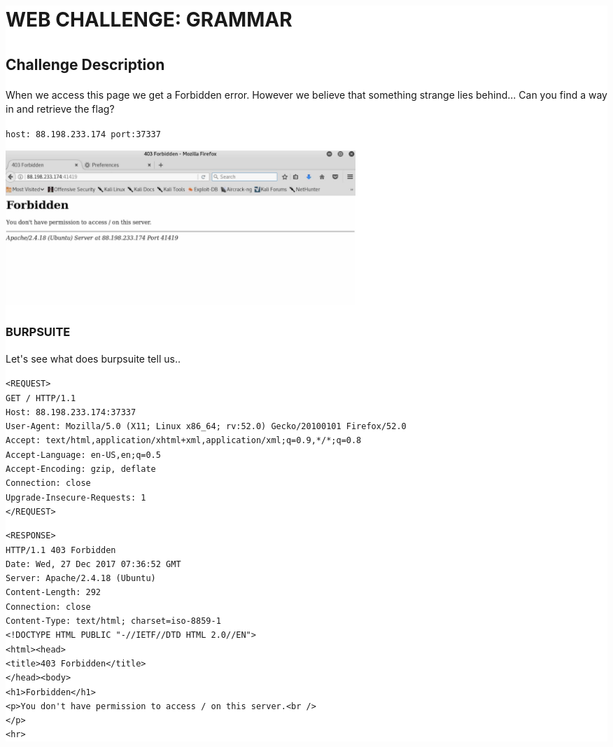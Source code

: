 # WEB CHALLENGE: GRAMMAR

## Challenge Description
When we access this page we get a Forbidden error. However we believe that something strange lies behind... Can you find a way in and retrieve the flag? 

```
host: 88.198.233.174 port:37337
```

<img src="forbidden.jpg" width=500px/>

### BURPSUITE

Let's see what does burpsuite tell us..

```
<REQUEST>
GET / HTTP/1.1
Host: 88.198.233.174:37337
User-Agent: Mozilla/5.0 (X11; Linux x86_64; rv:52.0) Gecko/20100101 Firefox/52.0
Accept: text/html,application/xhtml+xml,application/xml;q=0.9,*/*;q=0.8
Accept-Language: en-US,en;q=0.5
Accept-Encoding: gzip, deflate
Connection: close
Upgrade-Insecure-Requests: 1
</REQUEST>
```

```
<RESPONSE>
HTTP/1.1 403 Forbidden
Date: Wed, 27 Dec 2017 07:36:52 GMT
Server: Apache/2.4.18 (Ubuntu)
Content-Length: 292
Connection: close
Content-Type: text/html; charset=iso-8859-1
<!DOCTYPE HTML PUBLIC "-//IETF//DTD HTML 2.0//EN">
<html><head>
<title>403 Forbidden</title>
</head><body>
<h1>Forbidden</h1>
<p>You don't have permission to access / on this server.<br />
</p>
<hr>
```